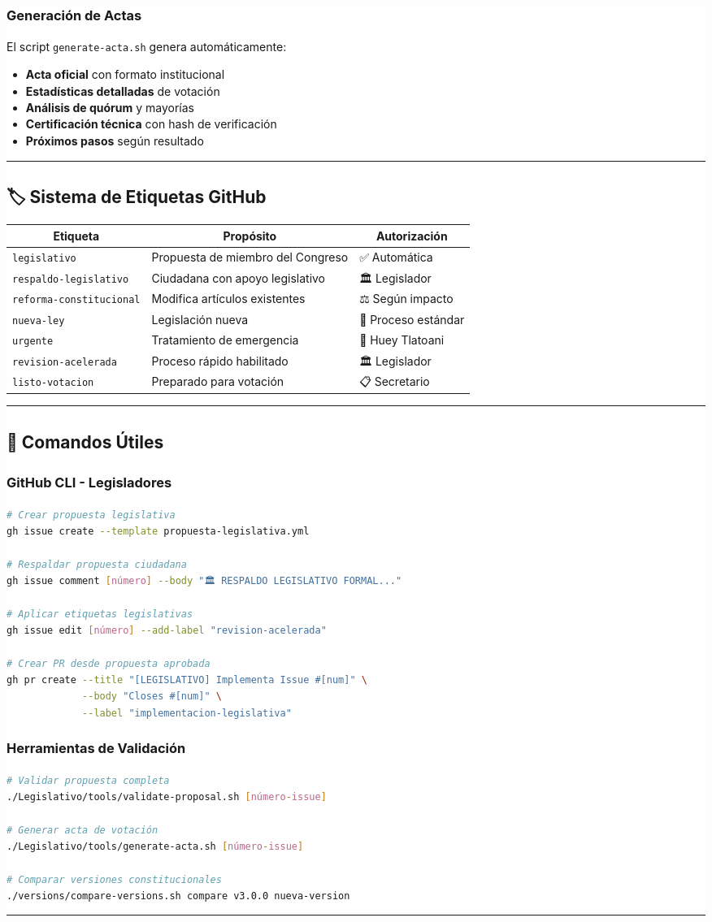 ### **Generación de Actas**
El script `generate-acta.sh` genera automáticamente:

- **Acta oficial** con formato institucional
- **Estadísticas detalladas** de votación
- **Análisis de quórum** y mayorías
- **Certificación técnica** con hash de verificación
- **Próximos pasos** según resultado

---

## 🏷️ **Sistema de Etiquetas GitHub**

| Etiqueta | Propósito | Autorización |
|----------|-----------|--------------|
| `legislativo` | Propuesta de miembro del Congreso | ✅ Automática |
| `respaldo-legislativo` | Ciudadana con apoyo legislativo | 🏛️ Legislador |
| `reforma-constitucional` | Modifica artículos existentes | ⚖️ Según impacto |
| `nueva-ley` | Legislación nueva | 📝 Proceso estándar |
| `urgente` | Tratamiento de emergencia | 👑 Huey Tlatoani |
| `revision-acelerada` | Proceso rápido habilitado | 🏛️ Legislador |
| `listo-votacion` | Preparado para votación | 📋 Secretario |

---

## 🔧 **Comandos Útiles**

### **GitHub CLI - Legisladores**
```bash
# Crear propuesta legislativa
gh issue create --template propuesta-legislativa.yml

# Respaldar propuesta ciudadana
gh issue comment [número] --body "🏛️ RESPALDO LEGISLATIVO FORMAL..."

# Aplicar etiquetas legislativas
gh issue edit [número] --add-label "revision-acelerada"

# Crear PR desde propuesta aprobada
gh pr create --title "[LEGISLATIVO] Implementa Issue #[num]" \
             --body "Closes #[num]" \
             --label "implementacion-legislativa"
```

### **Herramientas de Validación**
```bash
# Validar propuesta completa
./Legislativo/tools/validate-proposal.sh [número-issue]

# Generar acta de votación
./Legislativo/tools/generate-acta.sh [número-issue]

# Comparar versiones constitucionales
./versions/compare-versions.sh compare v3.0.0 nueva-version
```

---